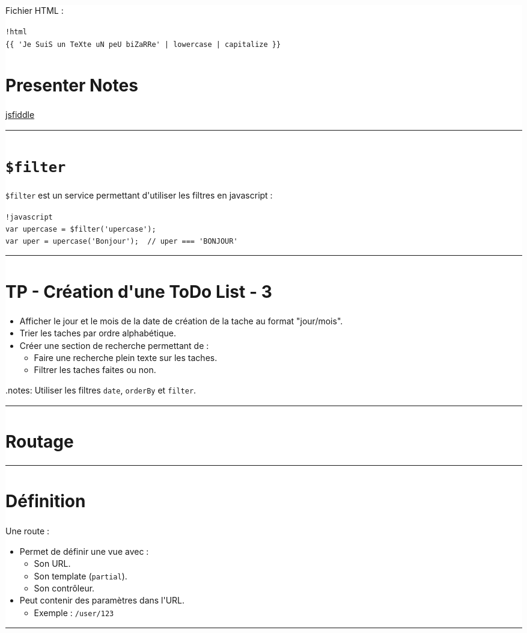 
Fichier HTML :

    !html
    {{ 'Je SuiS un TeXte uN peU biZaRRe' | lowercase | capitalize }}

# Presenter Notes

[jsfiddle](http://jsfiddle.net/9zyajwg5/1/)

--------------------------------------------------------------------------------

# ``$filter``

``$filter`` est un service permettant d'utiliser les filtres en javascript :

    !javascript
    var upercase = $filter('upercase');
    var uper = upercase('Bonjour');  // uper === 'BONJOUR'

--------------------------------------------------------------------------------

# TP - Création d'une ToDo List - 3

* Afficher le jour et le mois de la date de création de la tache au format "jour/mois".
* Trier les taches par ordre alphabétique.
* Créer une section de recherche permettant de :
    * Faire une recherche plein texte sur les taches.
    * Filtrer les taches faites ou non.

.notes: Utiliser les filtres ``date``, ``orderBy`` et ``filter``.

--------------------------------------------------------------------------------

# Routage

--------------------------------------------------------------------------------

# Définition

Une route :

* Permet de définir une vue avec :
    * Son URL.
    * Son template (``partial``).
    * Son contrôleur.
* Peut contenir des paramètres dans l'URL.
    * Exemple : ``/user/123``

--------------------------------------------------------------------------------
